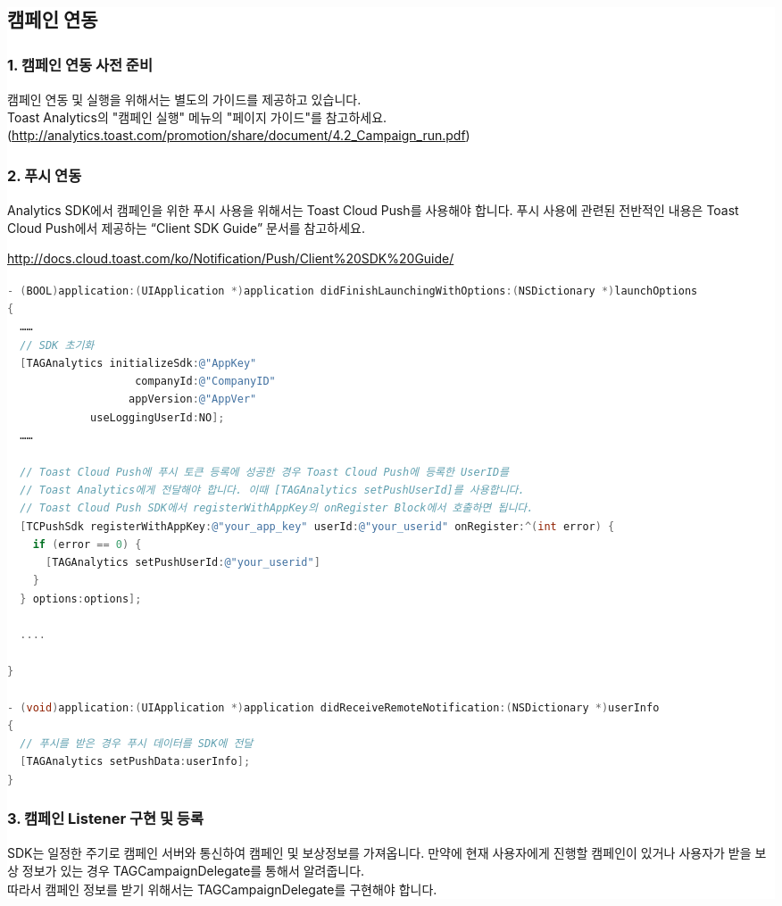 ## 캠페인 연동

### 1. 캠페인 연동 사전 준비
캠페인 연동 및 실행을 위해서는 별도의 가이드를 제공하고 있습니다.<br>
Toast Analytics의 "캠페인 실행" 메뉴의 "페이지 가이드"를 참고하세요. 
(<http://analytics.toast.com/promotion/share/document/4.2_Campaign_run.pdf>)

### 2. 푸시 연동
Analytics SDK에서 캠페인을 위한 푸시 사용을 위해서는 Toast Cloud Push를 사용해야 합니다. 푸시 사용에 관련된 전반적인 내용은 Toast Cloud Push에서 제공하는 “Client SDK Guide” 문서를 참고하세요.

<http://docs.cloud.toast.com/ko/Notification/Push/Client%20SDK%20Guide/>

```objective-c
- (BOOL)application:(UIApplication *)application didFinishLaunchingWithOptions:(NSDictionary *)launchOptions
{
  ……
  // SDK 초기화
  [TAGAnalytics initializeSdk:@"AppKey"
                    companyId:@"CompanyID"
                   appVersion:@"AppVer"
             useLoggingUserId:NO];
  ……

  // Toast Cloud Push에 푸시 토큰 등록에 성공한 경우 Toast Cloud Push에 등록한 UserID를
  // Toast Analytics에게 전달해야 합니다. 이때 [TAGAnalytics setPushUserId]를 사용합니다.
  // Toast Cloud Push SDK에서 registerWithAppKey의 onRegister Block에서 호출하면 됩니다.
  [TCPushSdk registerWithAppKey:@"your_app_key" userId:@"your_userid" onRegister:^(int error) {
    if (error == 0) {
      [TAGAnalytics setPushUserId:@"your_userid"]
    }
  } options:options];

  ....

}

- (void)application:(UIApplication *)application didReceiveRemoteNotification:(NSDictionary *)userInfo
{
  // 푸시를 받은 경우 푸시 데이터를 SDK에 전달
  [TAGAnalytics setPushData:userInfo];
}

```

### 3. 캠페인 Listener 구현 및 등록
SDK는 일정한 주기로 캠페인 서버와 통신하여 캠페인 및 보상정보를 가져옵니다. 만약에 현재 사용자에게 진행할 캠페인이 있거나 사용자가 받을 보상 정보가 있는 경우 TAGCampaignDelegate를 통해서 알려줍니다.<br>
따라서 캠페인 정보를 받기 위해서는 TAGCampaignDelegate를 구현해야 합니다.

